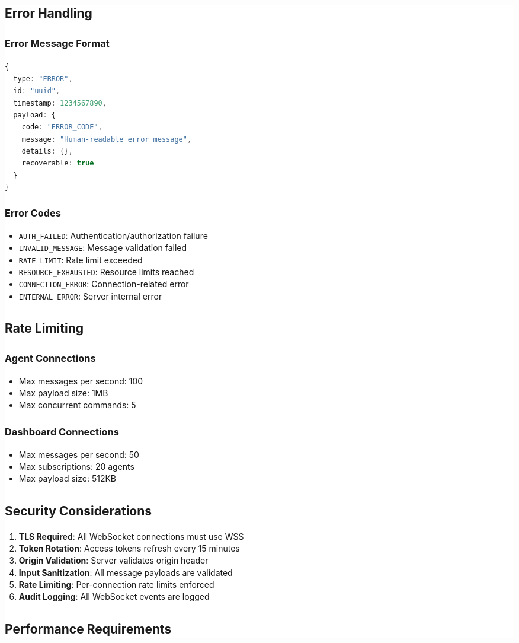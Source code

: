 ## Error Handling

### Error Message Format
```typescript
{
  type: "ERROR",
  id: "uuid",
  timestamp: 1234567890,
  payload: {
    code: "ERROR_CODE",
    message: "Human-readable error message",
    details: {},
    recoverable: true
  }
}
```

### Error Codes
- `AUTH_FAILED`: Authentication/authorization failure
- `INVALID_MESSAGE`: Message validation failed
- `RATE_LIMIT`: Rate limit exceeded
- `RESOURCE_EXHAUSTED`: Resource limits reached
- `CONNECTION_ERROR`: Connection-related error
- `INTERNAL_ERROR`: Server internal error

## Rate Limiting

### Agent Connections
- Max messages per second: 100
- Max payload size: 1MB
- Max concurrent commands: 5

### Dashboard Connections
- Max messages per second: 50
- Max subscriptions: 20 agents
- Max payload size: 512KB

## Security Considerations

1. **TLS Required**: All WebSocket connections must use WSS
2. **Token Rotation**: Access tokens refresh every 15 minutes
3. **Origin Validation**: Server validates origin header
4. **Input Sanitization**: All message payloads are validated
5. **Rate Limiting**: Per-connection rate limits enforced
6. **Audit Logging**: All WebSocket events are logged

## Performance Requirements

